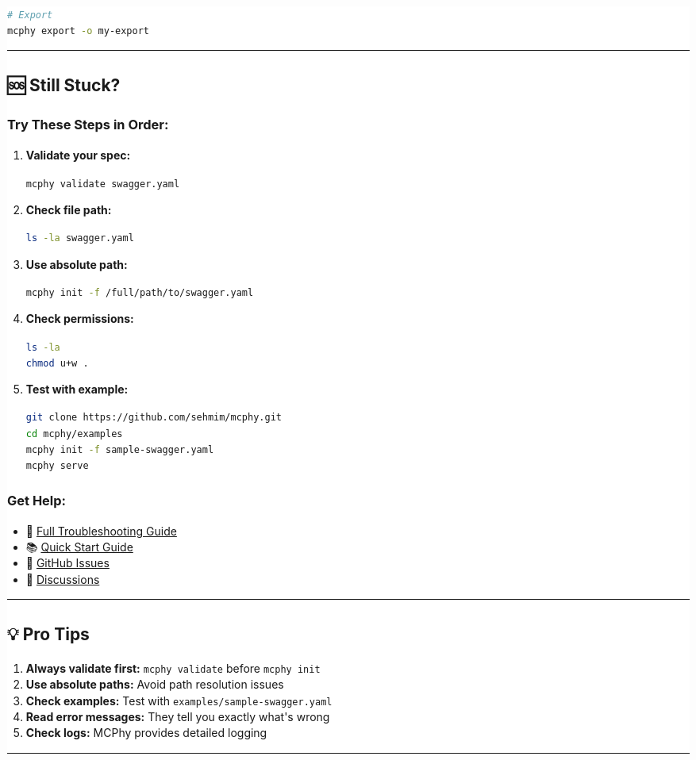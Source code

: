 ```bash
# Export
mcphy export -o my-export
```

---

## 🆘 Still Stuck?

### Try These Steps in Order:

1. **Validate your spec:**
   ```bash
   mcphy validate swagger.yaml
   ```

2. **Check file path:**
   ```bash
   ls -la swagger.yaml
   ```

3. **Use absolute path:**
   ```bash
   mcphy init -f /full/path/to/swagger.yaml
   ```

4. **Check permissions:**
   ```bash
   ls -la
   chmod u+w .
   ```

5. **Test with example:**
   ```bash
   git clone https://github.com/sehmim/mcphy.git
   cd mcphy/examples
   mcphy init -f sample-swagger.yaml
   mcphy serve
   ```

### Get Help:

- 📖 [Full Troubleshooting Guide](./troubleshooting.md)
- 📚 [Quick Start Guide](./quick-start.md)
- 🐛 [GitHub Issues](https://github.com/sehmim/mcphy/issues)
- 💬 [Discussions](https://github.com/sehmim/mcphy/discussions)

---

## 💡 Pro Tips

1. **Always validate first:** `mcphy validate` before `mcphy init`
2. **Use absolute paths:** Avoid path resolution issues
3. **Check examples:** Test with `examples/sample-swagger.yaml`
4. **Read error messages:** They tell you exactly what's wrong
5. **Check logs:** MCPhy provides detailed logging

---